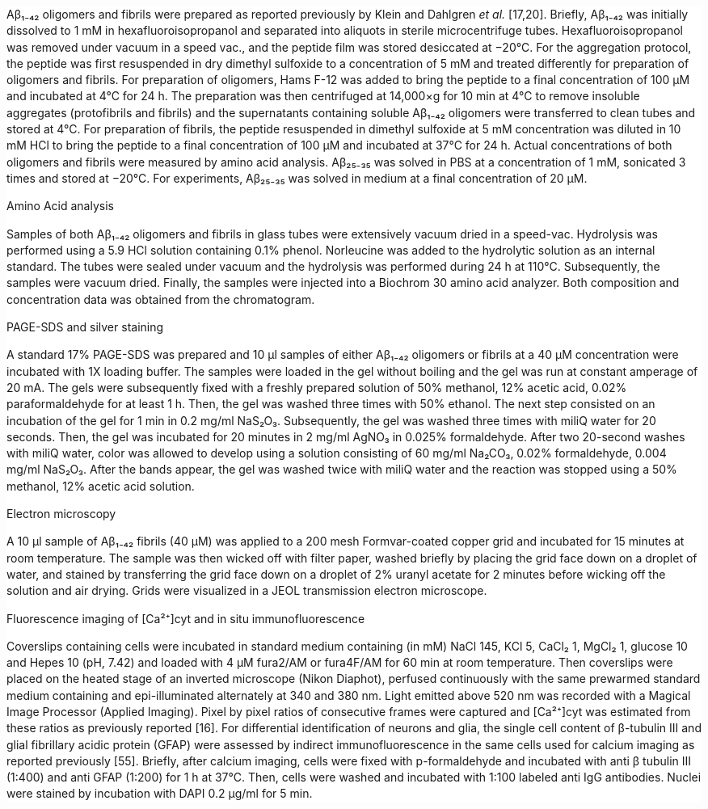 Aβ₁₋₄₂ oligomers and fibrils were prepared as reported previously by Klein and Dahlgren *et al.* [17,20]. Briefly, Aβ₁₋₄₂ was initially dissolved to 1 mM in hexafluoroisopropanol and separated into aliquots in sterile microcentrifuge tubes. Hexafluoroisopropanol was removed under vacuum in a speed vac., and the peptide film was stored desiccated at −20°C. For the aggregation protocol, the peptide was first resuspended in dry dimethyl sulfoxide to a concentration of 5 mM and treated differently for preparation of oligomers and fibrils. For preparation of oligomers, Hams F-12 was added to bring the peptide to a final concentration of 100 µM and incubated at 4°C for 24 h. The preparation was then centrifuged at 14,000×g for 10 min at 4°C to remove insoluble aggregates (protofibrils and fibrils) and the supernatants containing soluble Aβ₁₋₄₂ oligomers were transferred to clean tubes and stored at 4°C. For preparation of fibrils, the peptide resuspended in dimethyl sulfoxide at 5 mM concentration was diluted in 10 mM HCl to bring the peptide to a final concentration of 100 µM and incubated at 37°C for 24 h. Actual concentrations of both oligomers and fibrils were measured by amino acid analysis. Aβ₂₅₋₃₅ was solved in PBS at a concentration of 1 mM, sonicated 3 times and stored at −20°C. For experiments, Aβ₂₅₋₃₅ was solved in medium at a final concentration of 20 µM.

Amino Acid analysis

Samples of both Aβ₁₋₄₂ oligomers and fibrils in glass tubes were extensively vacuum dried in a speed-vac. Hydrolysis was performed using a 5.9 HCl solution containing 0.1% phenol. Norleucine was added to the hydrolytic solution as an internal standard. The tubes were sealed under vacuum and the hydrolysis was performed during 24 h at 110°C. Subsequently, the samples were vacuum dried. Finally, the samples were injected into a Biochrom 30 amino acid analyzer. Both composition and concentration data was obtained from the chromatogram.

PAGE-SDS and silver staining

A standard 17% PAGE-SDS was prepared and 10 µl samples of either Aβ₁₋₄₂ oligomers or fibrils at a 40 µM concentration were incubated with 1X loading buffer. The samples were loaded in the gel without boiling and the gel was run at constant amperage of 20 mA. The gels were subsequently fixed with a freshly prepared solution of 50% methanol, 12% acetic acid, 0.02% paraformaldehyde for at least 1 h. Then, the gel was washed three times with 50% ethanol. The next step consisted on an incubation of the gel for 1 min in 0.2 mg/ml NaS₂O₃. Subsequently, the gel was washed three times with miliQ water for 20 seconds. Then, the gel was incubated for 20 minutes in 2 mg/ml AgNO₃ in 0.025% formaldehyde. After two 20-second washes with miliQ water, color was allowed to develop using a solution consisting of 60 mg/ml Na₂CO₃, 0.02% formaldehyde, 0.004 mg/ml NaS₂O₃. After the bands appear, the gel was washed twice with miliQ water and the reaction was stopped using a 50% methanol, 12% acetic acid solution.

Electron microscopy

A 10 µl sample of Aβ₁₋₄₂ fibrils (40 µM) was applied to a 200 mesh Formvar-coated copper grid and incubated for 15 minutes at room temperature. The sample was then wicked off with filter paper, washed briefly by placing the grid face down on a droplet of water, and stained by transferring the grid face down on a droplet of 2% uranyl acetate for 2 minutes before wicking off the solution and air drying. Grids were visualized in a JEOL transmission electron microscope.

Fluorescence imaging of \[Ca²⁺\]cyt and in situ immunofluorescence

Coverslips containing cells were incubated in standard medium containing (in mM) NaCl 145, KCl 5, CaCl₂ 1, MgCl₂ 1, glucose 10 and Hepes 10 (pH, 7.42) and loaded with 4 µM fura2/AM or fura4F/AM for 60 min at room temperature. Then coverslips were placed on the heated stage of an inverted microscope (Nikon Diaphot), perfused continuously with the same prewarmed standard medium containing and epi-illuminated alternately at 340 and 380 nm. Light emitted above 520 nm was recorded with a Magical Image Processor (Applied Imaging). Pixel by pixel ratios of consecutive frames were captured and \[Ca²⁺\]cyt was estimated from these ratios as previously reported [16]. For differential identification of neurons and glia, the single cell content of β-tubulin III and glial fibrillary acidic protein (GFAP) were assessed by indirect immunofluorescence in the same cells used for calcium imaging as reported previously [55]. Briefly, after calcium imaging, cells were fixed with p-formaldehyde and incubated with anti β tubulin III (1:400) and anti GFAP (1:200) for 1 h at 37°C. Then, cells were washed and incubated with 1:100 labeled anti IgG antibodies. Nuclei were stained by incubation with DAPI 0.2 µg/ml for 5 min.
